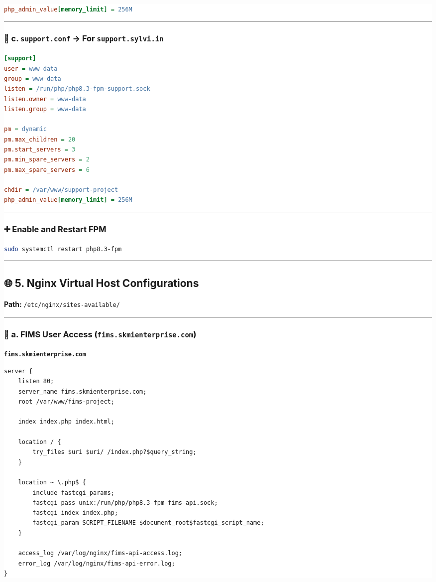 ```ini
php_admin_value[memory_limit] = 256M
```

---

### 🔹 c. `support.conf` → For `support.sylvi.in`
```ini
[support]
user = www-data
group = www-data
listen = /run/php/php8.3-fpm-support.sock
listen.owner = www-data
listen.group = www-data

pm = dynamic
pm.max_children = 20
pm.start_servers = 3
pm.min_spare_servers = 2
pm.max_spare_servers = 6

chdir = /var/www/support-project
php_admin_value[memory_limit] = 256M
```

---

### ➕ Enable and Restart FPM

```bash
sudo systemctl restart php8.3-fpm
```

---

## 🌐 5. **Nginx Virtual Host Configurations**

**Path:** `/etc/nginx/sites-available/`

---

### 🔸 a. FIMS User Access (`fims.skmienterprise.com`)

**`fims.skmienterprise.com`**
```nginx
server {
    listen 80;
    server_name fims.skmienterprise.com;
    root /var/www/fims-project;

    index index.php index.html;

    location / {
        try_files $uri $uri/ /index.php?$query_string;
    }

    location ~ \.php$ {
        include fastcgi_params;
        fastcgi_pass unix:/run/php/php8.3-fpm-fims-api.sock;
        fastcgi_index index.php;
        fastcgi_param SCRIPT_FILENAME $document_root$fastcgi_script_name;
    }

    access_log /var/log/nginx/fims-api-access.log;
    error_log /var/log/nginx/fims-api-error.log;
}
```